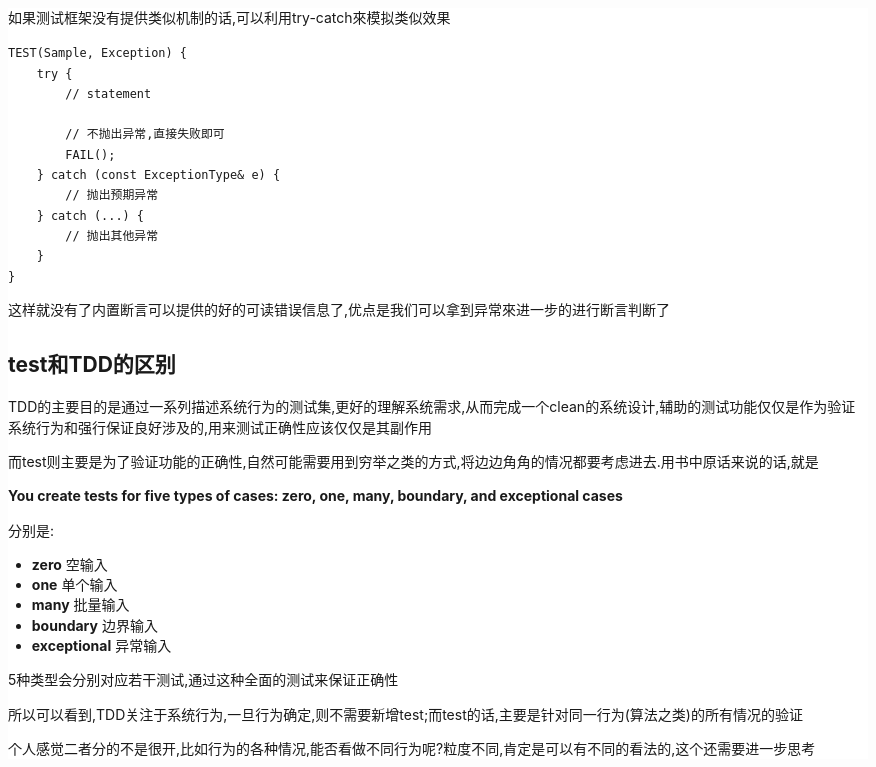 如果测试框架没有提供类似机制的话,可以利用try-catch來模拟类似效果

    TEST(Sample, Exception) {
        try {
            // statement

            // 不抛出异常,直接失败即可
            FAIL();
        } catch (const ExceptionType& e) {
            // 抛出预期异常
        } catch (...) {
            // 抛出其他异常
        }
    }

这样就没有了内置断言可以提供的好的可读错误信息了,优点是我们可以拿到异常來进一步的进行断言判断了

## test和TDD的区别

TDD的主要目的是通过一系列描述系统行为的测试集,更好的理解系统需求,从而完成一个clean的系统设计,辅助的测试功能仅仅是作为验证系统行为和强行保证良好涉及的,用来测试正确性应该仅仅是其副作用

而test则主要是为了验证功能的正确性,自然可能需要用到穷举之类的方式,将边边角角的情况都要考虑进去.用书中原话来说的话,就是

**You create tests for five types of cases: zero, one, many, boundary,
and exceptional cases**

分别是:

* **zero** 空输入
* **one** 单个输入
* **many** 批量输入
* **boundary** 边界输入
* **exceptional** 异常输入

5种类型会分别对应若干测试,通过这种全面的测试来保证正确性

所以可以看到,TDD关注于系统行为,一旦行为确定,则不需要新增test;而test的话,主要是针对同一行为(算法之类)的所有情况的验证

个人感觉二者分的不是很开,比如行为的各种情况,能否看做不同行为呢?粒度不同,肯定是可以有不同的看法的,这个还需要进一步思考

[tdd book]: http://book.douban.com/subject/25713562/
[float compare]: http://www.cygnus-software.com/papers/comparingfloats/comparingfloats.htm
